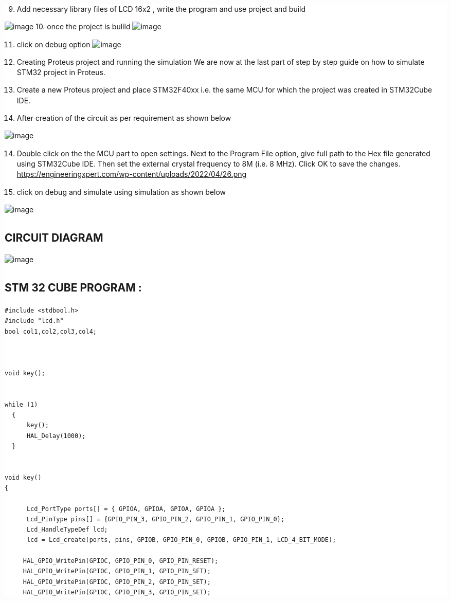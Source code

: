 9. Add necessary library files of LCD 16x2 , write the program and use project and build  

![image](https://user-images.githubusercontent.com/36288975/226189554-3f7101ac-3f41-48fc-abc7-480bd6218dec.png)
10. once the project is bulild 
![image](https://user-images.githubusercontent.com/36288975/226189577-c61cc1eb-3990-4968-8aa6-aefffc766b70.png)

11. click on debug option 
![image](https://user-images.githubusercontent.com/36288975/226189625-37daa9a3-62e9-42b5-a5ce-2ac63345905b.png)


12.  Creating Proteus project and running the simulation
We are now at the last part of step by step guide on how to simulate STM32 project in Proteus.

13. Create a new Proteus project and place STM32F40xx i.e. the same MCU for which the project was created in STM32Cube IDE. 
14. After creation of the circuit as per requirement as shown below 

![image](https://user-images.githubusercontent.com/36288975/233856847-32bea88a-565f-4e01-9c7e-4f7ed546ddf6.png)

14. Double click on the the MCU part to open settings. Next to the Program File option, give full path to the Hex file generated using STM32Cube IDE. Then set the external crystal frequency to 8M (i.e. 8 MHz). Click OK to save the changes.
https://engineeringxpert.com/wp-content/uploads/2022/04/26.png

15. click on debug and simulate using simulation as shown below 

![image](https://user-images.githubusercontent.com/36288975/233856904-99eb708a-c907-4595-9025-c9dbd89b8879.png)

## CIRCUIT DIAGRAM 
 ![image](https://github.com/user-attachments/assets/6d654cb4-670f-48bb-9d69-32479db89800)



## STM 32 CUBE PROGRAM :
```
#include <stdbool.h>
#include "lcd.h"
bool col1,col2,col3,col4;



void key();


while (1)
  {
	  key();
	  HAL_Delay(1000);
  }


void key()
{

	  Lcd_PortType ports[] = { GPIOA, GPIOA, GPIOA, GPIOA };
	  Lcd_PinType pins[] = {GPIO_PIN_3, GPIO_PIN_2, GPIO_PIN_1, GPIO_PIN_0};
	  Lcd_HandleTypeDef lcd;
	  lcd = Lcd_create(ports, pins, GPIOB, GPIO_PIN_0, GPIOB, GPIO_PIN_1, LCD_4_BIT_MODE);

	 HAL_GPIO_WritePin(GPIOC, GPIO_PIN_0, GPIO_PIN_RESET);
	 HAL_GPIO_WritePin(GPIOC, GPIO_PIN_1, GPIO_PIN_SET);
	 HAL_GPIO_WritePin(GPIOC, GPIO_PIN_2, GPIO_PIN_SET);
	 HAL_GPIO_WritePin(GPIOC, GPIO_PIN_3, GPIO_PIN_SET);

```